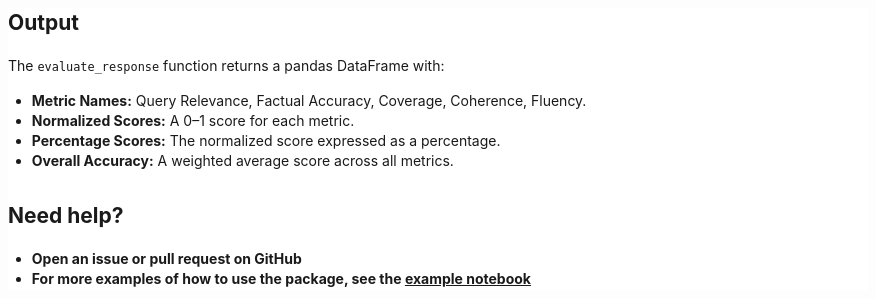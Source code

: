 ## Output

The `evaluate_response` function returns a pandas DataFrame with:
- **Metric Names:** Query Relevance, Factual Accuracy, Coverage, Coherence, Fluency.
- **Normalized Scores:** A 0–1 score for each metric.
- **Percentage Scores:** The normalized score expressed as a percentage.
- **Overall Accuracy:** A weighted average score across all metrics.

## Need help?
- **Open an issue or pull request on GitHub**  
- **For more examples of how to use the package, see the [example notebook](https://github.com/OlaAkindele/rag_evaluation/main/rag_evaluation_notebook.ipynb)**
